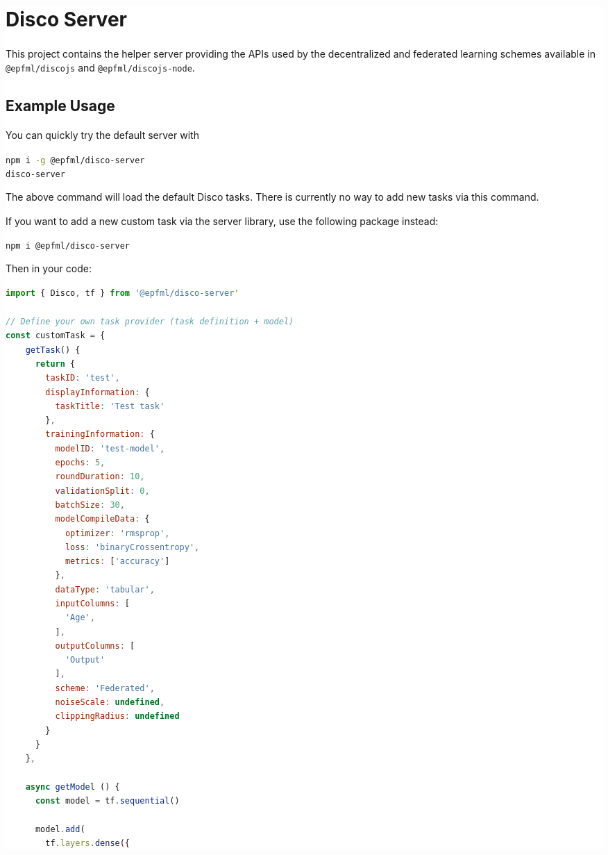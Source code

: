 # Disco Server

This project contains the helper server providing the APIs used by the decentralized and federated learning schemes available in `@epfml/discojs` and `@epfml/discojs-node`.

## Example Usage

You can quickly try the default server with 

```sh
npm i -g @epfml/disco-server
disco-server
```

The above command will load the default Disco tasks. There is currently no way to add new tasks via this command.

If you want to add a new custom task via the server library, use the following package instead:

```sh
npm i @epfml/disco-server
```

Then in your code:
```js
import { Disco, tf } from '@epfml/disco-server'

// Define your own task provider (task definition + model)
const customTask = {
    getTask() {
      return {
        taskID: 'test',
        displayInformation: {
          taskTitle: 'Test task'
        },
        trainingInformation: {
          modelID: 'test-model',
          epochs: 5,
          roundDuration: 10,
          validationSplit: 0,
          batchSize: 30,
          modelCompileData: {
            optimizer: 'rmsprop',
            loss: 'binaryCrossentropy',
            metrics: ['accuracy']
          },
          dataType: 'tabular',
          inputColumns: [
            'Age',
          ],
          outputColumns: [
            'Output'
          ],
          scheme: 'Federated',
          noiseScale: undefined,
          clippingRadius: undefined
        }
      }
    },
  
    async getModel () {
      const model = tf.sequential()
  
      model.add(
        tf.layers.dense({
```